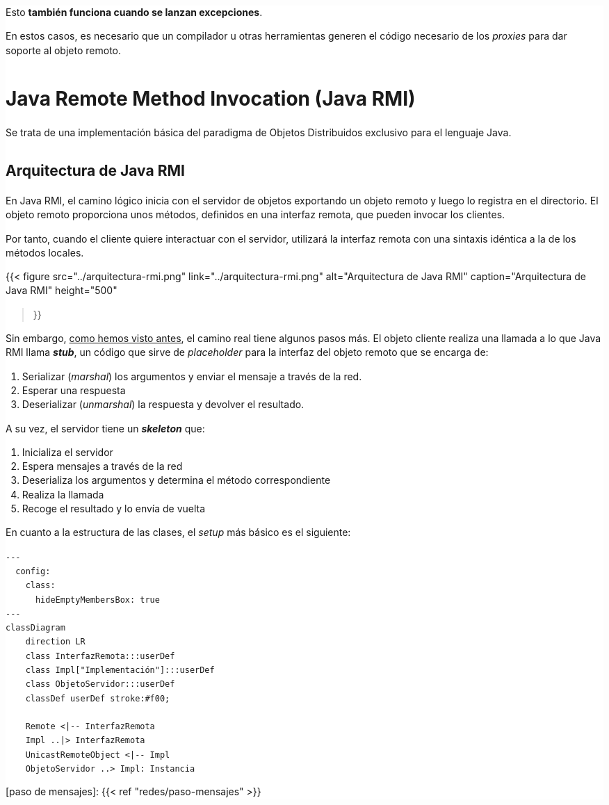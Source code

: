 Esto **también funciona cuando se lanzan excepciones**.

En estos casos, es necesario que un compilador u otras herramientas generen el
código necesario de los _proxies_ para dar soporte al objeto remoto.

# Java Remote Method Invocation (Java RMI)

Se trata de una implementación básica del paradigma de Objetos Distribuidos
exclusivo para el lenguaje Java.

## Arquitectura de Java RMI

En Java RMI, el camino lógico inicia con el servidor de objetos exportando un
objeto remoto y luego lo registra en el directorio. El objeto remoto proporciona
unos métodos, definidos en una interfaz remota, que pueden invocar los clientes.

Por tanto, cuando el cliente quiere interactuar con el servidor, utilizará la
interfaz remota con una sintaxis idéntica a la de los métodos locales.

{{<
    figure
    src="../arquitectura-rmi.png"
    link="../arquitectura-rmi.png"
    alt="Arquitectura de Java RMI"
    caption="Arquitectura de Java RMI"
    height="500"
>}}

Sin embargo, [como hemos visto antes](#arquitectura), el camino real tiene
algunos pasos más. El objeto cliente realiza una llamada a lo que Java RMI llama
_**stub**_, un código que sirve de _placeholder_ para la interfaz del objeto
remoto que se encarga de:

1. Serializar (_marshal_) los argumentos y enviar el mensaje a través de la red.
2. Esperar una respuesta
3. Deserializar (_unmarshal_) la respuesta y devolver el resultado.

A su vez, el servidor tiene un _**skeleton**_ que:

1. Inicializa el servidor
2. Espera mensajes a través de la red
3. Deserializa los argumentos y determina el método correspondiente
4. Realiza la llamada
5. Recoge el resultado y lo envía de vuelta

En cuanto a la estructura de las clases, el _setup_ más básico es el siguiente:

```mermaid
---
  config:
    class:
      hideEmptyMembersBox: true
---
classDiagram
    direction LR
    class InterfazRemota:::userDef
    class Impl["Implementación"]:::userDef
    class ObjetoServidor:::userDef
    classDef userDef stroke:#f00;

    Remote <|-- InterfazRemota
    Impl ..|> InterfazRemota
    UnicastRemoteObject <|-- Impl
    ObjetoServidor ..> Impl: Instancia
```


[paso de mensajes]: {{< ref "redes/paso-mensajes" >}}